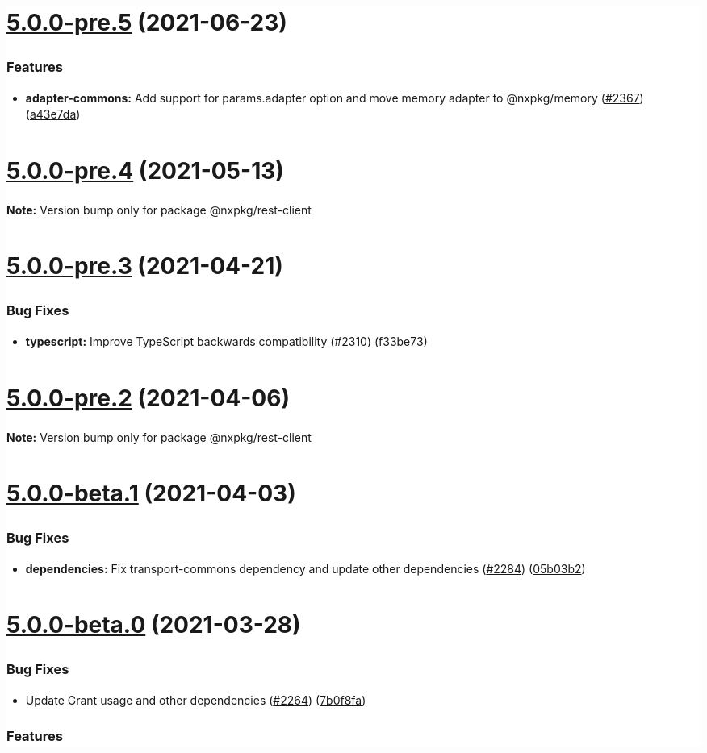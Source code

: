 # [5.0.0-pre.5](https://github.com/nxpkg/nxpkg/compare/v5.0.0-pre.4...v5.0.0-pre.5) (2021-06-23)

### Features

- **adapter-commons:** Add support for params.adapter option and move memory adapter to @nxpkg/memory ([#2367](https://github.com/nxpkg/nxpkg/issues/2367)) ([a43e7da](https://github.com/nxpkg/nxpkg/commit/a43e7da22b6b981a96d1321736ea9a0cb924fb4f))

# [5.0.0-pre.4](https://github.com/nxpkg/nxpkg/compare/v5.0.0-pre.3...v5.0.0-pre.4) (2021-05-13)

**Note:** Version bump only for package @nxpkg/rest-client

# [5.0.0-pre.3](https://github.com/nxpkg/nxpkg/compare/v5.0.0-pre.2...v5.0.0-pre.3) (2021-04-21)

### Bug Fixes

- **typescript:** Improve TypeScript backwards compatibility ([#2310](https://github.com/nxpkg/nxpkg/issues/2310)) ([f33be73](https://github.com/nxpkg/nxpkg/commit/f33be73fc46a533efb15df9aab0658e3240d3897))

# [5.0.0-pre.2](https://github.com/nxpkg/nxpkg/compare/v5.0.0-beta.1...v5.0.0-pre.2) (2021-04-06)

**Note:** Version bump only for package @nxpkg/rest-client

# [5.0.0-beta.1](https://github.com/nxpkg/nxpkg/compare/v5.0.0-beta.0...v5.0.0-beta.1) (2021-04-03)

### Bug Fixes

- **dependencies:** Fix transport-commons dependency and update other dependencies ([#2284](https://github.com/nxpkg/nxpkg/issues/2284)) ([05b03b2](https://github.com/nxpkg/nxpkg/commit/05b03b27b40604d956047e3021d8053c3a137616))

# [5.0.0-beta.0](https://github.com/nxpkg/nxpkg/compare/v5.0.0-pre.1...v5.0.0-beta.0) (2021-03-28)

### Bug Fixes

- Update Grant usage and other dependencies ([#2264](https://github.com/nxpkg/nxpkg/issues/2264)) ([7b0f8fa](https://github.com/nxpkg/nxpkg/commit/7b0f8fad252419ed0ad0bf259cdf3104d322ab60))

### Features
